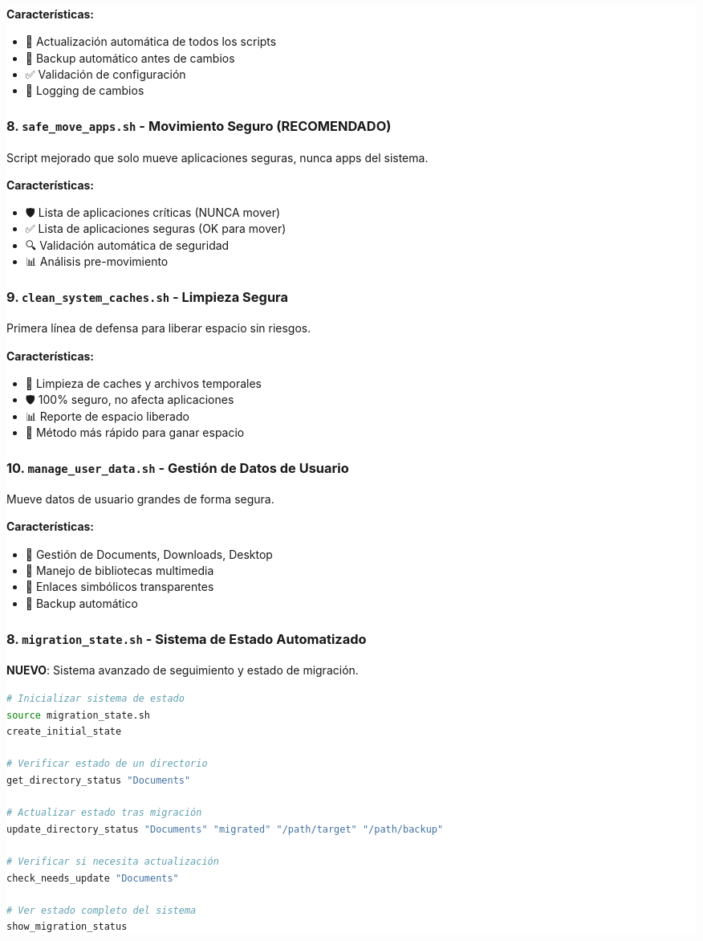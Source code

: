 **Características:**
- 🔄 Actualización automática de todos los scripts
- 💾 Backup automático antes de cambios
- ✅ Validación de configuración
- 📝 Logging de cambios

### 8. `safe_move_apps.sh` - Movimiento Seguro (RECOMENDADO)
Script mejorado que solo mueve aplicaciones seguras, nunca apps del sistema.

**Características:**
- 🛡️ Lista de aplicaciones críticas (NUNCA mover)
- ✅ Lista de aplicaciones seguras (OK para mover)
- 🔍 Validación automática de seguridad
- 📊 Análisis pre-movimiento

### 9. `clean_system_caches.sh` - Limpieza Segura
Primera línea de defensa para liberar espacio sin riesgos.

**Características:**
- 🧹 Limpieza de caches y archivos temporales
- 🛡️ 100% seguro, no afecta aplicaciones
- 📊 Reporte de espacio liberado
- 🚀 Método más rápido para ganar espacio

### 10. `manage_user_data.sh` - Gestión de Datos de Usuario
Mueve datos de usuario grandes de forma segura.

**Características:**
- 📁 Gestión de Documents, Downloads, Desktop
- 🎵 Manejo de bibliotecas multimedia
- 🔗 Enlaces simbólicos transparentes
- 💾 Backup automático

### 8. `migration_state.sh` - Sistema de Estado Automatizado
**NUEVO**: Sistema avanzado de seguimiento y estado de migración.

```bash
# Inicializar sistema de estado
source migration_state.sh
create_initial_state

# Verificar estado de un directorio
get_directory_status "Documents"

# Actualizar estado tras migración
update_directory_status "Documents" "migrated" "/path/target" "/path/backup"

# Verificar si necesita actualización
check_needs_update "Documents"

# Ver estado completo del sistema
show_migration_status
```
